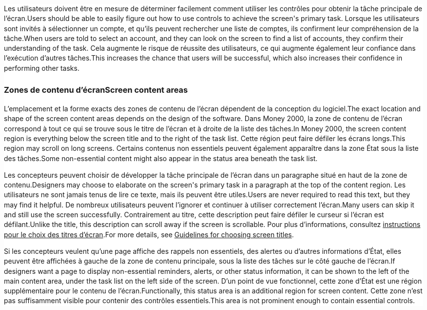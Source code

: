 <span data-ttu-id="849bd-362">Les utilisateurs doivent être en mesure de déterminer facilement comment utiliser les contrôles pour obtenir la tâche principale de l’écran.</span><span class="sxs-lookup"><span data-stu-id="849bd-362">Users should be able to easily figure out how to use controls to achieve the screen's primary task.</span></span> <span data-ttu-id="849bd-363">Lorsque les utilisateurs sont invités à sélectionner un compte, et qu’ils peuvent rechercher une liste de comptes, ils confirment leur compréhension de la tâche.</span><span class="sxs-lookup"><span data-stu-id="849bd-363">When users are told to select an account, and they can look on the screen to find a list of accounts, they confirm their understanding of the task.</span></span> <span data-ttu-id="849bd-364">Cela augmente le risque de réussite des utilisateurs, ce qui augmente également leur confiance dans l’exécution d’autres tâches.</span><span class="sxs-lookup"><span data-stu-id="849bd-364">This increases the chance that users will be successful, which also increases their confidence in performing other tasks.</span></span>

### <a name="screen-content-areas"></a><span data-ttu-id="849bd-365">Zones de contenu d’écran</span><span class="sxs-lookup"><span data-stu-id="849bd-365">Screen content areas</span></span>

<span data-ttu-id="849bd-366">L’emplacement et la forme exacts des zones de contenu de l’écran dépendent de la conception du logiciel.</span><span class="sxs-lookup"><span data-stu-id="849bd-366">The exact location and shape of the screen content areas depends on the design of the software.</span></span> <span data-ttu-id="849bd-367">Dans Money 2000, la zone de contenu de l’écran correspond à tout ce qui se trouve sous le titre de l’écran et à droite de la liste des tâches.</span><span class="sxs-lookup"><span data-stu-id="849bd-367">In Money 2000, the screen content region is everything below the screen title and to the right of the task list.</span></span> <span data-ttu-id="849bd-368">Cette région peut faire défiler les écrans longs.</span><span class="sxs-lookup"><span data-stu-id="849bd-368">This region may scroll on long screens.</span></span> <span data-ttu-id="849bd-369">Certains contenus non essentiels peuvent également apparaître dans la zone État sous la liste des tâches.</span><span class="sxs-lookup"><span data-stu-id="849bd-369">Some non-essential content might also appear in the status area beneath the task list.</span></span>

<span data-ttu-id="849bd-370">Les concepteurs peuvent choisir de développer la tâche principale de l’écran dans un paragraphe situé en haut de la zone de contenu.</span><span class="sxs-lookup"><span data-stu-id="849bd-370">Designers may choose to elaborate on the screen's primary task in a paragraph at the top of the content region.</span></span> <span data-ttu-id="849bd-371">Les utilisateurs ne sont jamais tenus de lire ce texte, mais ils peuvent être utiles.</span><span class="sxs-lookup"><span data-stu-id="849bd-371">Users are never required to read this text, but they may find it helpful.</span></span> <span data-ttu-id="849bd-372">De nombreux utilisateurs peuvent l’ignorer et continuer à utiliser correctement l’écran.</span><span class="sxs-lookup"><span data-stu-id="849bd-372">Many users can skip it and still use the screen successfully.</span></span> <span data-ttu-id="849bd-373">Contrairement au titre, cette description peut faire défiler le curseur si l’écran est défilant.</span><span class="sxs-lookup"><span data-stu-id="849bd-373">Unlike the title, this description can scroll away if the screen is scrollable.</span></span> <span data-ttu-id="849bd-374">Pour plus d’informations, consultez [instructions pour le choix des titres d’écran](#guidelines-for-choosing-screen-titles).</span><span class="sxs-lookup"><span data-stu-id="849bd-374">For more details, see [Guidelines for choosing screen titles](#guidelines-for-choosing-screen-titles).</span></span>

<span data-ttu-id="849bd-375">Si les concepteurs veulent qu’une page affiche des rappels non essentiels, des alertes ou d’autres informations d’État, elles peuvent être affichées à gauche de la zone de contenu principale, sous la liste des tâches sur le côté gauche de l’écran.</span><span class="sxs-lookup"><span data-stu-id="849bd-375">If designers want a page to display non-essential reminders, alerts, or other status information, it can be shown to the left of the main content area, under the task list on the left side of the screen.</span></span> <span data-ttu-id="849bd-376">D’un point de vue fonctionnel, cette zone d’État est une région supplémentaire pour le contenu de l’écran.</span><span class="sxs-lookup"><span data-stu-id="849bd-376">Functionally, this status area is an additional region for screen content.</span></span> <span data-ttu-id="849bd-377">Cette zone n’est pas suffisamment visible pour contenir des contrôles essentiels.</span><span class="sxs-lookup"><span data-stu-id="849bd-377">This area is not prominent enough to contain essential controls.</span></span>
